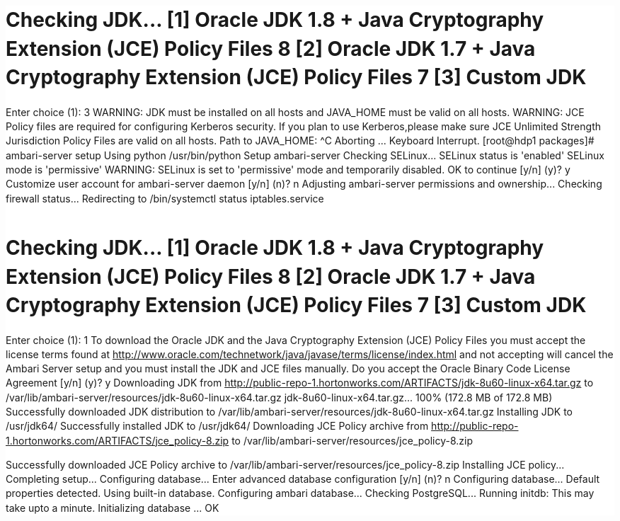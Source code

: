 Checking JDK...
[1] Oracle JDK 1.8 + Java Cryptography Extension (JCE) Policy Files 8
[2] Oracle JDK 1.7 + Java Cryptography Extension (JCE) Policy Files 7
[3] Custom JDK
==============================================================================
Enter choice (1): 3
WARNING: JDK must be installed on all hosts and JAVA_HOME must be valid on all hosts.
WARNING: JCE Policy files are required for configuring Kerberos security. If you plan to use Kerberos,please make sure JCE Unlimited Strength Jurisdiction Policy Files are valid on all hosts.
Path to JAVA_HOME: ^C
Aborting ... Keyboard Interrupt.
[root@hdp1 packages]# ambari-server setup
Using python  /usr/bin/python
Setup ambari-server
Checking SELinux...
SELinux status is 'enabled'
SELinux mode is 'permissive'
WARNING: SELinux is set to 'permissive' mode and temporarily disabled.
OK to continue [y/n] (y)? y
Customize user account for ambari-server daemon [y/n] (n)? n
Adjusting ambari-server permissions and ownership...
Checking firewall status...
Redirecting to /bin/systemctl status  iptables.service

Checking JDK...
[1] Oracle JDK 1.8 + Java Cryptography Extension (JCE) Policy Files 8
[2] Oracle JDK 1.7 + Java Cryptography Extension (JCE) Policy Files 7
[3] Custom JDK
==============================================================================
Enter choice (1): 1
To download the Oracle JDK and the Java Cryptography Extension (JCE) Policy Files you must accept the license terms found at http://www.oracle.com/technetwork/java/javase/terms/license/index.html and not accepting will cancel the Ambari Server setup and you must install the JDK and JCE files manually.
Do you accept the Oracle Binary Code License Agreement [y/n] (y)? y
Downloading JDK from http://public-repo-1.hortonworks.com/ARTIFACTS/jdk-8u60-linux-x64.tar.gz to /var/lib/ambari-server/resources/jdk-8u60-linux-x64.tar.gz
jdk-8u60-linux-x64.tar.gz... 100% (172.8 MB of 172.8 MB)
Successfully downloaded JDK distribution to /var/lib/ambari-server/resources/jdk-8u60-linux-x64.tar.gz
Installing JDK to /usr/jdk64/
Successfully installed JDK to /usr/jdk64/
Downloading JCE Policy archive from http://public-repo-1.hortonworks.com/ARTIFACTS/jce_policy-8.zip to /var/lib/ambari-server/resources/jce_policy-8.zip

Successfully downloaded JCE Policy archive to /var/lib/ambari-server/resources/jce_policy-8.zip
Installing JCE policy...
Completing setup...
Configuring database...
Enter advanced database configuration [y/n] (n)? n
Configuring database...
Default properties detected. Using built-in database.
Configuring ambari database...
Checking PostgreSQL...
Running initdb: This may take upto a minute.
Initializing database ... OK
